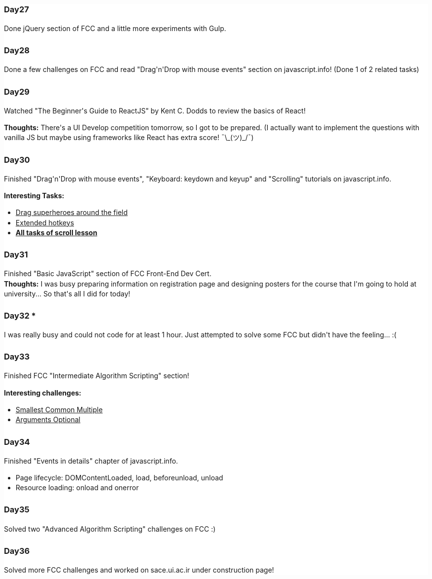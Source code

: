 ### Day27
Done jQuery section of FCC and a little more experiments with Gulp.

### Day28
Done a few challenges on FCC and read "Drag'n'Drop with mouse events" section on javascript.info! (Done 1 of 2 related tasks)

### Day29
Watched "The Beginner's Guide to ReactJS" by Kent C. Dodds to review the basics of React!
  
**Thoughts:** There's a UI Develop competition tomorrow, so I got to be prepared. (I actually want to implement the questions with vanilla JS but maybe using frameworks like React has extra score! ¯\\\_(ツ)_/¯)

### Day30
Finished "Drag'n'Drop with mouse events", "Keyboard: keydown and keyup" and "Scrolling" tutorials on javascript.info.

**Interesting Tasks:**
* [Drag superheroes around the field](http://javascript.info/task/drag-heroes)
* [Extended hotkeys](http://javascript.info/task/check-sync-keydown)
* **[All tasks of scroll lesson](http://javascript.info/onscroll)**

### Day31
Finished "Basic JavaScript" section of FCC Front-End Dev Cert.  
**Thoughts:** I was busy preparing information on registration page and designing posters for the course that I'm going to hold at university... So that's all I did for today!

### Day32 *
I was really busy and could not code for at least 1 hour. Just attempted to solve some FCC but didn't have the feeling... :(  

### Day33
Finished FCC "Intermediate Algorithm Scripting" section!

**Interesting challenges:**
* [Smallest Common Multiple ](https://www.freecodecamp.org/challenges/smallest-common-multiple)
* [Arguments Optional](https://www.freecodecamp.org/challenges/arguments-optional)

### Day34
Finished "Events in details" chapter of javascript.info.  
* Page lifecycle: DOMContentLoaded, load, beforeunload, unload
* Resource loading: onload and onerror

### Day35
Solved two "Advanced Algorithm Scripting" challenges on FCC :)

### Day36
Solved more FCC challenges and worked on sace.ui.ac.ir under construction page!
